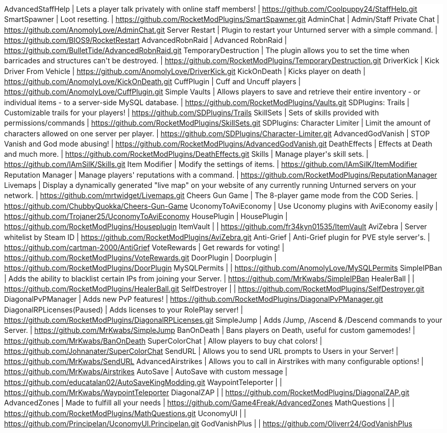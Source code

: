 AdvancedStaffHelp | Lets a player talk privately with online staff members! | https://github.com/Coolpuppy24/StaffHelp.git
SmartSpawner | Loot resetting. | https://github.com/RocketModPlugins/SmartSpawner.git
AdminChat | Admin/Staff Private Chat | https://github.com/AnomolyLove/AdminChat.git
Server Restart | Plugin to restart your Unturned server with a simple command. | https://github.com/BIOS9/RocketRestart
AdvancedRobnRaid | Advanced RobnRaid | https://github.com/BulletTide/AdvancedRobnRaid.git
TemporaryDestruction | The plugin allows you to set the time when barricades and structures can't be destroyed. | https://github.com/RocketModPlugins/TemporaryDestruction.git
DriverKick | Kick Driver From Vehicle | https://github.com/AnomolyLove/DriverKick.git
KickOnDeath | Kicks player on death | https://github.com/AnomolyLove/KickOnDeath.git
CuffPlugin | Cuff and Uncuff players | https://github.com/AnomolyLove/CuffPlugin.git
Simple Vaults | Allows players to save and retrieve their entire inventory - or individual items - to a server-side MySQL database. | https://github.com/RocketModPlugins/Vaults.git
SDPlugins: Trails | Customizable trails for your players! | https://github.com/SDPlugins/Trails
SkillSets | Sets of skills provided with permissions/commands | https://github.com/RocketModPlugins/SkillSets.git
SDPlugins: Character Limiter | Limit the amount of characters allowed on one server per player. | https://github.com/SDPlugins/Character-Limiter.git
AdvancedGodVanish | STOP Vanish and God mode abusing! | https://github.com/RocketModPlugins/AdvancedGodVanish.git
DeathEffects | Effects at Death and much more. | https://github.com/RocketModPlugins/DeathEffects.git
Skills | Manage player's skill sets. | https://github.com/IAmSilK/Skills.git
Item Modifier | Modify the settings of items. | https://github.com/IAmSilK/ItemModifier
Reputation Manager | Manage players' reputations with a command. | https://github.com/RocketModPlugins/ReputationManager
Livemaps | Display a dynamically generated "live map" on your website of any currently running Unturned servers on your network. | https://github.com/mrtwidget/Livemaps.git
Cheers Gun Game | The 8-player game mode from the COD Series. | https://github.com/ChubbyQuokka/Cheers-Gun-Game
UconomyToAviEconomy | Use Uconomy plugins with AviEconomy easily | https://github.com/Trojaner25/UconomyToAviEconomy
HousePlugin | HousePlugin | https://github.com/RocketModPlugins/Houseplugin
ItemVault |  | https://github.com/fr34kyn01535/ItemVault
AviZebra | Server whitelist by Steam ID | https://github.com/RocketModPlugins/AviZebra.git
Anti-Grief | Anti-Grief plugin for PVE style server's. | https://github.com/cartman-2000/AntiGrief
VoteRewards | Get rewards for voting! | https://github.com/RocketModPlugins/VoteRewards.git
DoorPlugin | Doorplugin | https://github.com/RocketModPlugins/DoorPlugin
MySQLPermits |  | https://github.com/AnomolyLove/MySQLPermits
SimpleIPBan | Adds the ability to blacklist certain IPs from joining your Server. | https://github.com/MrKwabs/SimpleIPBan
HealerBall |  | https://github.com/RocketModPlugins/HealerBall.git
SelfDestroyer |  | https://github.com/RocketModPlugins/SelfDestroyer.git
DiagonalPvPManager | Adds new PvP features! | https://github.com/RocketModPlugins/DiagonalPvPManager.git
DiagonalRPLicenses(Paused) | Adds licenses to your RolePlay server! | https://github.com/RocketModPlugins/DiagonalRPLicenses.git
SimpleJump | Adds /Jump, /Ascend & /Descend commands to your Server. | https://github.com/MrKwabs/SimpleJump
BanOnDeath | Bans players on Death, useful for custom gamemodes! | https://github.com/MrKwabs/BanOnDeath
SuperColorChat | Allow players to buy chat colors! | https://github.com/Johnanater/SuperColorChat
SendURL | Allows you to send URL prompts to Users in your Server! | https://github.com/MrKwabs/SendURL
AdvancedAirstrikes | Allows you to call in Airstrikes with many configurable options! | https://github.com/MrKwabs/Airstrikes
AutoSave | AutoSave with custom message | https://github.com/educatalan02/AutoSaveKingModding.git
WaypointTeleporter |  | https://github.com/MrKwabs/WaypointTeleporter
DiagonalZAP |  | https://github.com/RocketModPlugins/DiagonalZAP.git
AdvancedZones | Made to fulfill all your needs | https://github.com/Game4Freak/AdvancedZones
MathQuestions |  | https://github.com/RocketModPlugins/MathQuestions.git
UconomyUI |  | https://github.com/PrincipeIan/UconomyUI.PrincipeIan.git
GodVanishPlus |  | https://github.com/Oliverr24/GodVanishPlus